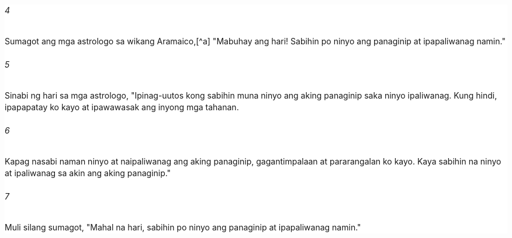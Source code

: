 







###### 4 





Sumagot ang mga astrologo sa wikang Aramaico,[^a] "Mabuhay ang hari! Sabihin po ninyo ang panaginip at ipapaliwanag namin." 











###### 5 





Sinabi ng hari sa mga astrologo, "Ipinag-uutos kong sabihin muna ninyo ang aking panaginip saka ninyo ipaliwanag. Kung hindi, ipapapatay ko kayo at ipawawasak ang inyong mga tahanan. 











###### 6 





Kapag nasabi naman ninyo at naipaliwanag ang aking panaginip, gagantimpalaan at pararangalan ko kayo. Kaya sabihin na ninyo at ipaliwanag sa akin ang aking panaginip." 











###### 7 





Muli silang sumagot, "Mahal na hari, sabihin po ninyo ang panaginip at ipapaliwanag namin." 









